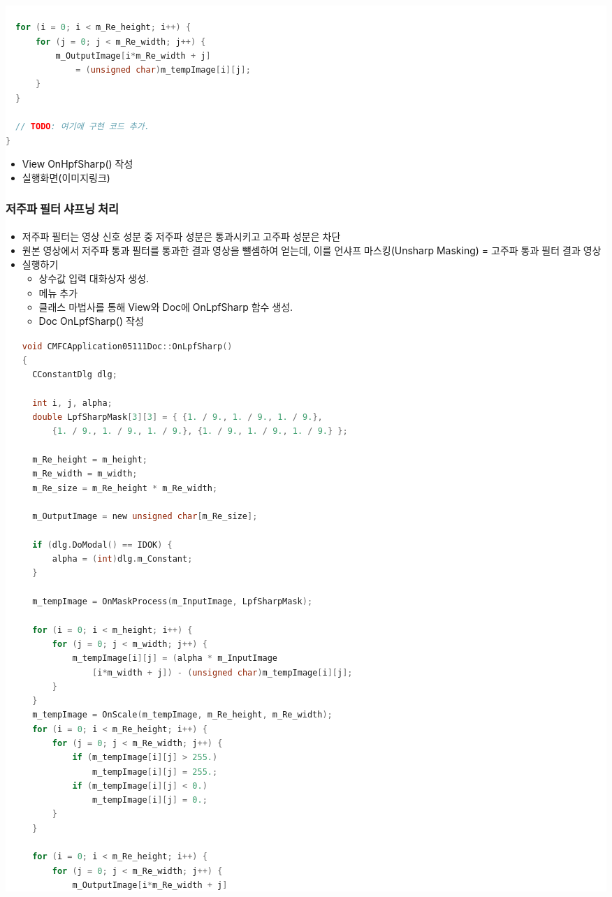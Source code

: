   ```c

  	for (i = 0; i < m_Re_height; i++) {
  		for (j = 0; j < m_Re_width; j++) {
  			m_OutputImage[i*m_Re_width + j]
  				= (unsigned char)m_tempImage[i][j];
  		}
  	}

  	// TODO: 여기에 구현 코드 추가.
  }
  ```
  - View OnHpfSharp() 작성
  - 실행화면(이미지링크)


### 저주파 필터 샤프닝 처리
* 저주파 필터는 영상 신호 성분 중 저주파 성분은 통과시키고 고주파 성분은 차단
* 원본 영상에서 저주파 통과 필터를 통과한 결과 영상을 뺄셈하여 얻는데, 이를 언샤프 마스킹(Unsharp Masking) = 고주파 통과 필터 결과 영상
* 실행하기
  - 상수값 입력 대화상자 생성.
  - 메뉴 추가
  - 클래스 마법사를 통해 View와 Doc에 OnLpfSharp 함수 생성.
  - Doc OnLpfSharp() 작성
  ```c
  void CMFCApplication05111Doc::OnLpfSharp()
  {
  	CConstantDlg dlg;

  	int i, j, alpha;
  	double LpfSharpMask[3][3] = { {1. / 9., 1. / 9., 1. / 9.},
  		{1. / 9., 1. / 9., 1. / 9.}, {1. / 9., 1. / 9., 1. / 9.} };

  	m_Re_height = m_height;
  	m_Re_width = m_width;
  	m_Re_size = m_Re_height * m_Re_width;

  	m_OutputImage = new unsigned char[m_Re_size];

  	if (dlg.DoModal() == IDOK) {
  		alpha = (int)dlg.m_Constant;
  	}

  	m_tempImage = OnMaskProcess(m_InputImage, LpfSharpMask);

  	for (i = 0; i < m_height; i++) {
  		for (j = 0; j < m_width; j++) {
  			m_tempImage[i][j] = (alpha * m_InputImage
  				[i*m_width + j]) - (unsigned char)m_tempImage[i][j];
  		}
  	}
  	m_tempImage = OnScale(m_tempImage, m_Re_height, m_Re_width);
  	for (i = 0; i < m_Re_height; i++) {
  		for (j = 0; j < m_Re_width; j++) {
  			if (m_tempImage[i][j] > 255.)
  				m_tempImage[i][j] = 255.;
  			if (m_tempImage[i][j] < 0.)
  				m_tempImage[i][j] = 0.;
  		}
  	}

  	for (i = 0; i < m_Re_height; i++) {
  		for (j = 0; j < m_Re_width; j++) {
  			m_OutputImage[i*m_Re_width + j]
  ```